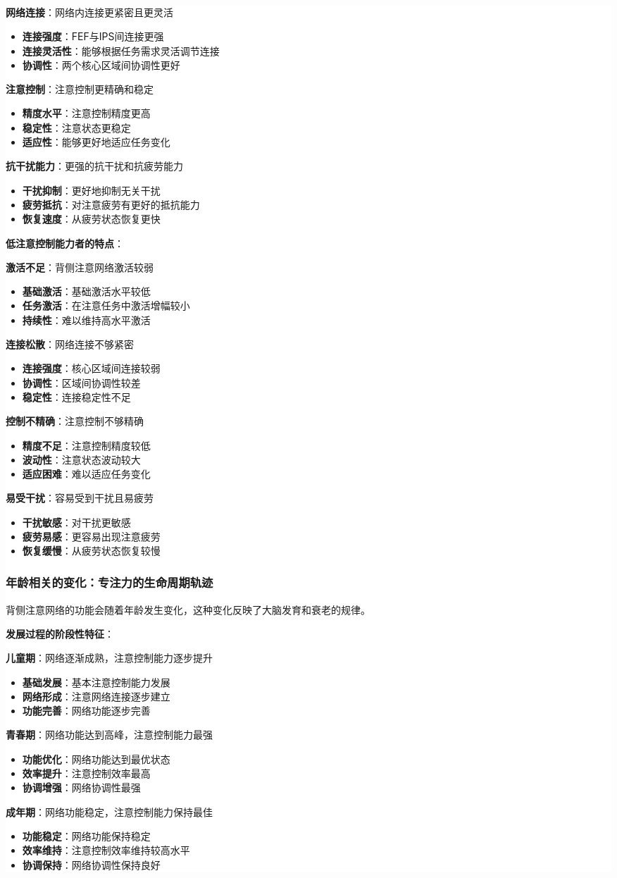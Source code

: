 **网络连接**：网络内连接更紧密且更灵活
- **连接强度**：FEF与IPS间连接更强
- **连接灵活性**：能够根据任务需求灵活调节连接
- **协调性**：两个核心区域间协调性更好

**注意控制**：注意控制更精确和稳定
- **精度水平**：注意控制精度更高
- **稳定性**：注意状态更稳定
- **适应性**：能够更好地适应任务变化

**抗干扰能力**：更强的抗干扰和抗疲劳能力
- **干扰抑制**：更好地抑制无关干扰
- **疲劳抵抗**：对注意疲劳有更好的抵抗能力
- **恢复速度**：从疲劳状态恢复更快

**低注意控制能力者的特点**：

**激活不足**：背侧注意网络激活较弱
- **基础激活**：基础激活水平较低
- **任务激活**：在注意任务中激活增幅较小
- **持续性**：难以维持高水平激活

**连接松散**：网络连接不够紧密
- **连接强度**：核心区域间连接较弱
- **协调性**：区域间协调性较差
- **稳定性**：连接稳定性不足

**控制不精确**：注意控制不够精确
- **精度不足**：注意控制精度较低
- **波动性**：注意状态波动较大
- **适应困难**：难以适应任务变化

**易受干扰**：容易受到干扰且易疲劳
- **干扰敏感**：对干扰更敏感
- **疲劳易感**：更容易出现注意疲劳
- **恢复缓慢**：从疲劳状态恢复较慢

### 年龄相关的变化：专注力的生命周期轨迹

背侧注意网络的功能会随着年龄发生变化，这种变化反映了大脑发育和衰老的规律。

**发展过程的阶段性特征**：

**儿童期**：网络逐渐成熟，注意控制能力逐步提升
- **基础发展**：基本注意控制能力发展
- **网络形成**：注意网络连接逐步建立
- **功能完善**：网络功能逐步完善

**青春期**：网络功能达到高峰，注意控制能力最强
- **功能优化**：网络功能达到最优状态
- **效率提升**：注意控制效率最高
- **协调增强**：网络协调性最强

**成年期**：网络功能稳定，注意控制能力保持最佳
- **功能稳定**：网络功能保持稳定
- **效率维持**：注意控制效率维持较高水平
- **协调保持**：网络协调性保持良好
